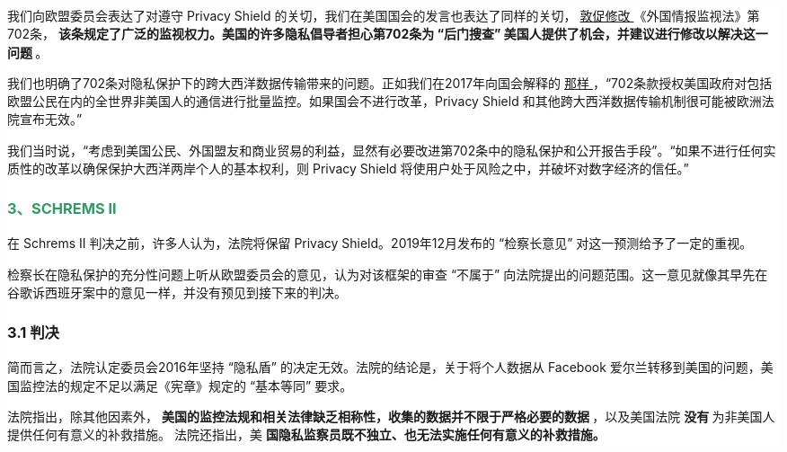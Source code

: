   </blockquote>
  <p class="graf graf--p">
   我们向欧盟委员会表达了对遵守 Privacy Shield 的关切，我们在美国国会的发言也表达了同样的关切，
   <a class="markup--anchor markup--p-anchor" data-href="https://epic.org/privacy/FISA/2019-10-17-Letter-702.pdf" href="https://epic.org/privacy/FISA/2019-10-17-Letter-702.pdf" rel="noopener noreferrer" target="_blank">
    敦促修改
   </a>
   《外国情报监视法》第702条，
   <strong class="markup--strong markup--p-strong">
    该条规定了广泛的监视权力。美国的许多隐私倡导者担心第702条为 “后门搜查” 美国人提供了机会，并建议进行修改以解决这一问题
   </strong>
   。
  </p>
  <p class="graf graf--p">
   我们也明确了702条对隐私保护下的跨大西洋数据传输带来的问题。正如我们在2017年向国会解释的
   <a class="markup--anchor markup--p-anchor" data-href="https://epic.org/testimony/congress/EPIC-HJC-Section702-Mar2017.pdf" href="https://epic.org/testimony/congress/EPIC-HJC-Section702-Mar2017.pdf" rel="noopener noreferrer" target="_blank">
    那样
   </a>
   ，“702条款授权美国政府对包括欧盟公民在内的全世界非美国人的通信进行批量监控。如果国会不进行改革，Privacy Shield 和其他跨大西洋数据传输机制很可能被欧洲法院宣布无效。”
  </p>
  <p class="graf graf--p">
   我们当时说，“考虑到美国公民、外国盟友和商业贸易的利益，显然有必要改进第702条中的隐私保护和公开报告手段”。“如果不进行任何实质性的改革以确保保护大西洋两岸个人的基本权利，则 Privacy Shield 将使用户处于风险之中，并破坏对数字经济的信任。”
  </p>
  <h3 class="graf graf--p">
   <span style="color: #339966;">
    <strong class="markup--strong markup--p-strong">
     3、SCHREMS II
    </strong>
   </span>
  </h3>
  <p class="graf graf--p">
   在 Schrems II 判决之前，许多人认为，法院将保留 Privacy Shield。2019年12月发布的 “检察长意见” 对这一预测给予了一定的重视。
  </p>
  <p class="graf graf--p">
   检察长在隐私保护的充分性问题上听从欧盟委员会的意见，认为对该框架的审查 “不属于” 向法院提出的问题范围。这一意见就像其早先在谷歌诉西班牙案中的意见一样，并没有预见到接下来的判决。
  </p>
  <h3 class="graf graf--p">
   <strong class="markup--strong markup--p-strong">
    3.1 判决
   </strong>
  </h3>
  <p class="graf graf--p">
   简而言之，法院认定委员会2016年坚持 “隐私盾” 的决定无效。法院的结论是，关于将个人数据从 Facebook 爱尔兰转移到美国的问题，美国监控法的规定不足以满足《宪章》规定的 “基本等同” 要求。
  </p>
  <p class="graf graf--p">
   法院指出，除其他因素外，
   <strong class="markup--strong markup--p-strong">
    美国的监控法规和相关法律缺乏相称性，收集的数据并不限于严格必要的数据
   </strong>
   ，以及美国法院
   <strong class="markup--strong markup--p-strong">
    没有
   </strong>
   为非美国人提供任何有意义的补救措施。 法院还指出，美
   <strong class="markup--strong markup--p-strong">
    国隐私监察员既不独立、也无法实施任何有意义的补救措施。
   </strong>
  </p>
  <p class="graf graf--p">
